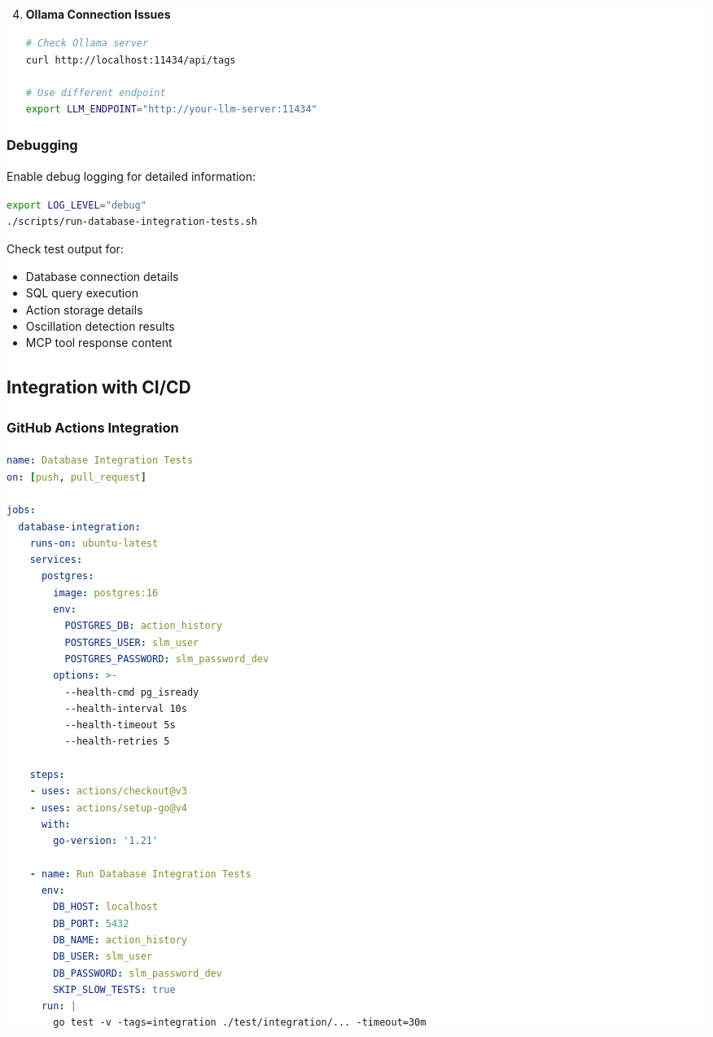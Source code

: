 4. **Ollama Connection Issues**
   ```bash
   # Check Ollama server
   curl http://localhost:11434/api/tags

   # Use different endpoint
   export LLM_ENDPOINT="http://your-llm-server:11434"
   ```

### Debugging

Enable debug logging for detailed information:

```bash
export LOG_LEVEL="debug"
./scripts/run-database-integration-tests.sh
```

Check test output for:
- Database connection details
- SQL query execution
- Action storage details
- Oscillation detection results
- MCP tool response content

## Integration with CI/CD

### GitHub Actions Integration

```yaml
name: Database Integration Tests
on: [push, pull_request]

jobs:
  database-integration:
    runs-on: ubuntu-latest
    services:
      postgres:
        image: postgres:16
        env:
          POSTGRES_DB: action_history
          POSTGRES_USER: slm_user
          POSTGRES_PASSWORD: slm_password_dev
        options: >-
          --health-cmd pg_isready
          --health-interval 10s
          --health-timeout 5s
          --health-retries 5

    steps:
    - uses: actions/checkout@v3
    - uses: actions/setup-go@v4
      with:
        go-version: '1.21'

    - name: Run Database Integration Tests
      env:
        DB_HOST: localhost
        DB_PORT: 5432
        DB_NAME: action_history
        DB_USER: slm_user
        DB_PASSWORD: slm_password_dev
        SKIP_SLOW_TESTS: true
      run: |
        go test -v -tags=integration ./test/integration/... -timeout=30m
```
